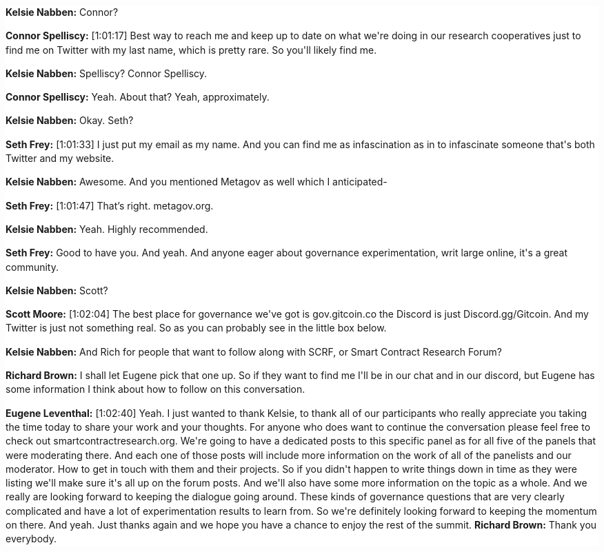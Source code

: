 **Kelsie Nabben:**
Connor?

**Connor Spelliscy:**
[1:01:17] Best way to reach me and keep up to date on what we're doing in our research cooperatives just to find me on Twitter with my last name, which is pretty rare. So you'll likely find me.

**Kelsie Nabben:**
Spelliscy? Connor Spelliscy.

**Connor Spelliscy:**
Yeah. About that? Yeah, approximately.

**Kelsie Nabben:**
Okay. Seth?

**Seth Frey:**
[1:01:33] I just put my email as my name. And you can find me as infascination as in to infascinate someone that's both Twitter and my website.

**Kelsie Nabben:**
Awesome. And you mentioned Metagov as well which I anticipated-

**Seth Frey:**
[1:01:47] That’s right. metagov.org.

**Kelsie Nabben:**
Yeah. Highly recommended.

**Seth Frey:**
Good to have you. And yeah. And anyone eager about governance experimentation, writ large online, it's a great community.

**Kelsie Nabben:**
Scott?

**Scott Moore:**
[1:02:04] The best place for governance we've got is gov.gitcoin.co the Discord is just Discord.gg/Gitcoin. And my Twitter is just not something real. So as you can probably see in the little box below.

**Kelsie Nabben:**
And Rich for people that want to follow along with SCRF, or Smart Contract Research Forum?

**Richard Brown:**
I shall let Eugene pick that one up. So if they want to find me I'll be in our chat and in our discord, but Eugene has some information I think about how to follow on this conversation.

**Eugene Leventhal:**
[1:02:40] Yeah. I just wanted to thank Kelsie, to thank all of our participants who really appreciate you taking the time today to share your work and your thoughts. For anyone who does want to continue the conversation please feel free to check out smartcontractresearch.org. We're going to have a dedicated posts to this specific panel as for all five of the panels that were moderating there. And each one of those posts will include more information on the work of all of the panelists and our moderator. How to get in touch with them and their projects. So if you didn't happen to write things down in time as they were listing we'll make sure it's all up on the forum posts. And we'll also have some more information on the topic as a whole. And we really are looking forward to keeping the dialogue going around. These kinds of governance questions that are very clearly complicated and have a lot of experimentation results to learn from. So we're definitely looking forward to keeping the momentum on there. And yeah. Just thanks again and we hope you have a chance to enjoy the rest of the summit.
**Richard Brown:**
Thank you everybody.
